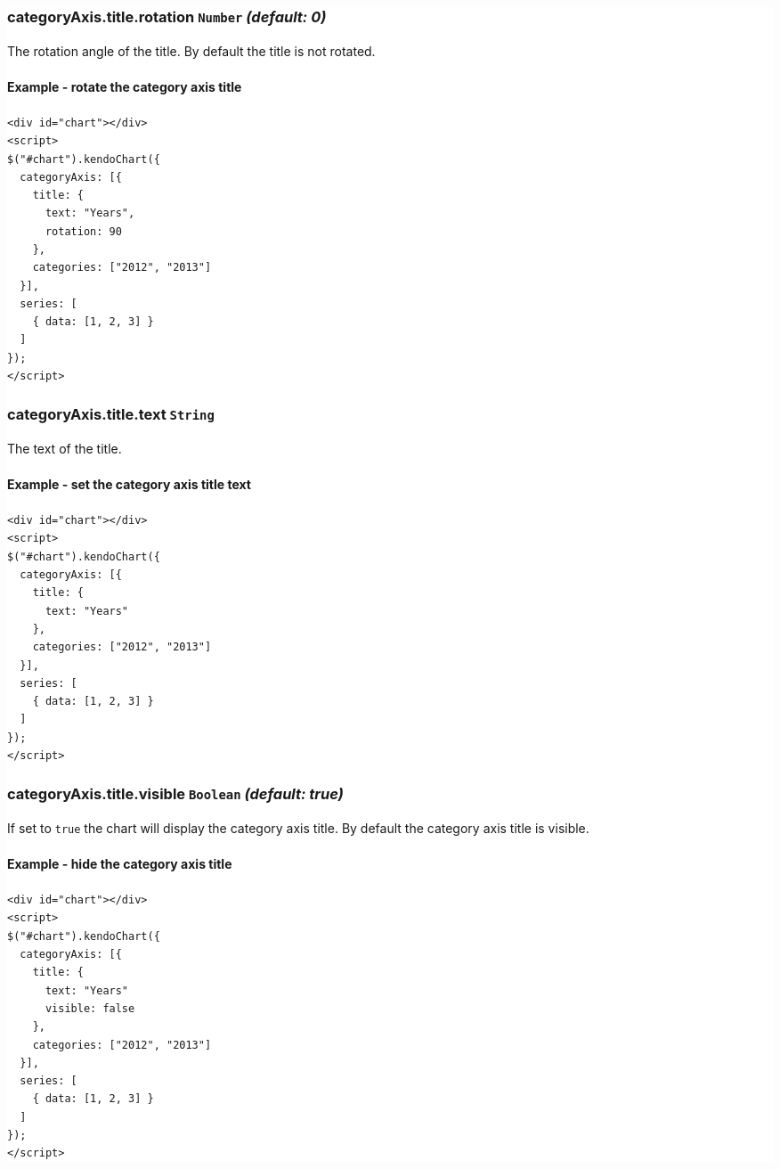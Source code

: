 ### categoryAxis.title.rotation `Number` *(default: 0)*

The rotation angle of the title. By default the title is not rotated.

#### Example - rotate the category axis title

    <div id="chart"></div>
    <script>
    $("#chart").kendoChart({
      categoryAxis: [{
        title: {
          text: "Years",
          rotation: 90
        },
        categories: ["2012", "2013"]
      }],
      series: [
        { data: [1, 2, 3] }
      ]
    });
    </script>

### categoryAxis.title.text `String`

The text of the title.

#### Example - set the category axis title text

    <div id="chart"></div>
    <script>
    $("#chart").kendoChart({
      categoryAxis: [{
        title: {
          text: "Years"
        },
        categories: ["2012", "2013"]
      }],
      series: [
        { data: [1, 2, 3] }
      ]
    });
    </script>

### categoryAxis.title.visible `Boolean` *(default: true)*

If set to `true` the chart will display the category axis title. By default the category axis title is visible.

#### Example - hide the category axis title
    <div id="chart"></div>
    <script>
    $("#chart").kendoChart({
      categoryAxis: [{
        title: {
          text: "Years"
          visible: false
        },
        categories: ["2012", "2013"]
      }],
      series: [
        { data: [1, 2, 3] }
      ]
    });
    </script>
